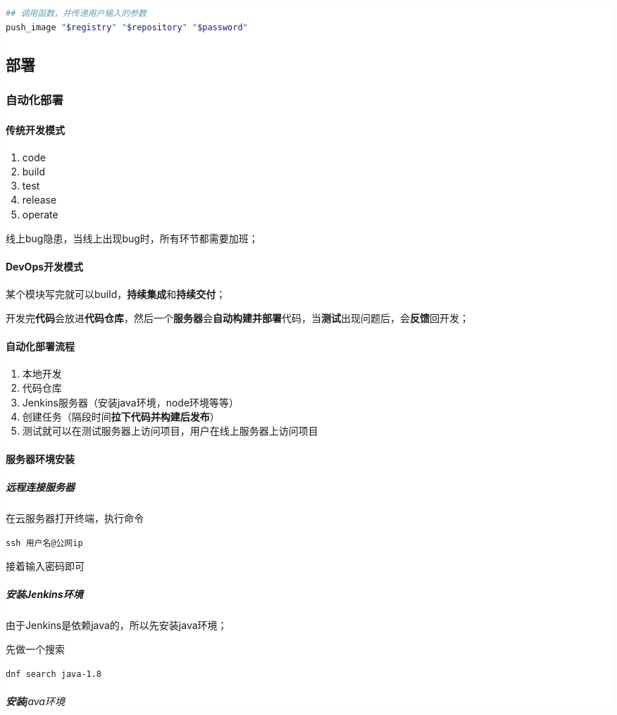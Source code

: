 ```bash
## 调用函数，并传递用户输入的参数
push_image "$registry" "$repository" "$password"

```

## 部署

### 自动化部署

#### 传统开发模式

1. code
2. build
3. test
4. release
5. operate

线上bug隐患，当线上出现bug时，所有环节都需要加班；

#### DevOps开发模式

某个模块写完就可以build，**持续集成**和**持续交付**；

开发完**代码**会放进**代码仓库**，然后一个**服务器**会**自动构建并部署**代码，当**测试**出现问题后，会**反馈**回开发；

#### 自动化部署流程

1. 本地开发
2. 代码仓库
3. Jenkins服务器（安装java环境，node环境等等）
4. 创建任务（隔段时间**拉下代码并构建后发布**）
5. 测试就可以在测试服务器上访问项目，用户在线上服务器上访问项目

#### 服务器环境安装

##### **远程连接服务器**

在云服务器打开终端，执行命令

```
ssh 用户名@公网ip
```

接着输入密码即可

##### **安装Jenkins环境**

由于Jenkins是依赖java的，所以先安装java环境；

先做一个搜索

```
dnf search java-1.8
```

###### **安装**java环境
